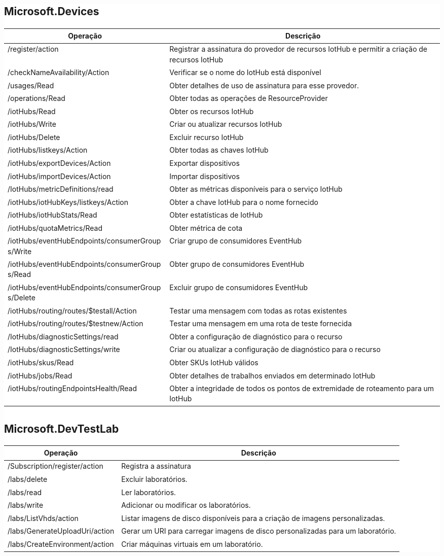 ## <a name="microsoftdevices"></a>Microsoft.Devices

| Operação | Descrição |
|---|---|
|/register/action|Registrar a assinatura do provedor de recursos IotHub e permitir a criação de recursos IotHub|
|/checkNameAvailability/Action|Verificar se o nome do IotHub está disponível|
|/usages/Read|Obter detalhes de uso de assinatura para esse provedor.|
|/operations/Read|Obter todas as operações de ResourceProvider|
|/iotHubs/Read|Obter os recursos IotHub|
|/iotHubs/Write|Criar ou atualizar recursos IotHub|
|/iotHubs/Delete|Excluir recurso IotHub|
|/iotHubs/listkeys/Action|Obter todas as chaves IotHub|
|/iotHubs/exportDevices/Action|Exportar dispositivos|
|/iotHubs/importDevices/Action|Importar dispositivos|
|/IotHubs/metricDefinitions/read|Obter as métricas disponíveis para o serviço IotHub|
|/iotHubs/iotHubKeys/listkeys/Action|Obter a chave IotHub para o nome fornecido|
|/iotHubs/iotHubStats/Read|Obter estatísticas de IotHub|
|/iotHubs/quotaMetrics/Read|Obter métrica de cota|
|/iotHubs/eventHubEndpoints/consumerGroups/Write|Criar grupo de consumidores EventHub|
|/iotHubs/eventHubEndpoints/consumerGroups/Read|Obter grupo de consumidores EventHub|
|/iotHubs/eventHubEndpoints/consumerGroups/Delete|Excluir grupo de consumidores EventHub|
|/iotHubs/routing/routes/$testall/Action|Testar uma mensagem com todas as rotas existentes|
|/iotHubs/routing/routes/$testnew/Action|Testar uma mensagem em uma rota de teste fornecida|
|/IotHubs/diagnosticSettings/read|Obter a configuração de diagnóstico para o recurso|
|/IotHubs/diagnosticSettings/write|Criar ou atualizar a configuração de diagnóstico para o recurso|
|/iotHubs/skus/Read|Obter SKUs IotHub válidos|
|/iotHubs/jobs/Read|Obter detalhes de trabalhos enviados em determinado IotHub|
|/iotHubs/routingEndpointsHealth/Read|Obter a integridade de todos os pontos de extremidade de roteamento para um IotHub|

## <a name="microsoftdevtestlab"></a>Microsoft.DevTestLab

| Operação | Descrição |
|---|---|
|/Subscription/register/action|Registra a assinatura|
|/labs/delete|Excluir laboratórios.|
|/labs/read|Ler laboratórios.|
|/labs/write|Adicionar ou modificar os laboratórios.|
|/labs/ListVhds/action|Listar imagens de disco disponíveis para a criação de imagens personalizadas.|
|/labs/GenerateUploadUri/action|Gerar um URI para carregar imagens de disco personalizadas para um laboratório.|
|/labs/CreateEnvironment/action|Criar máquinas virtuais em um laboratório.|